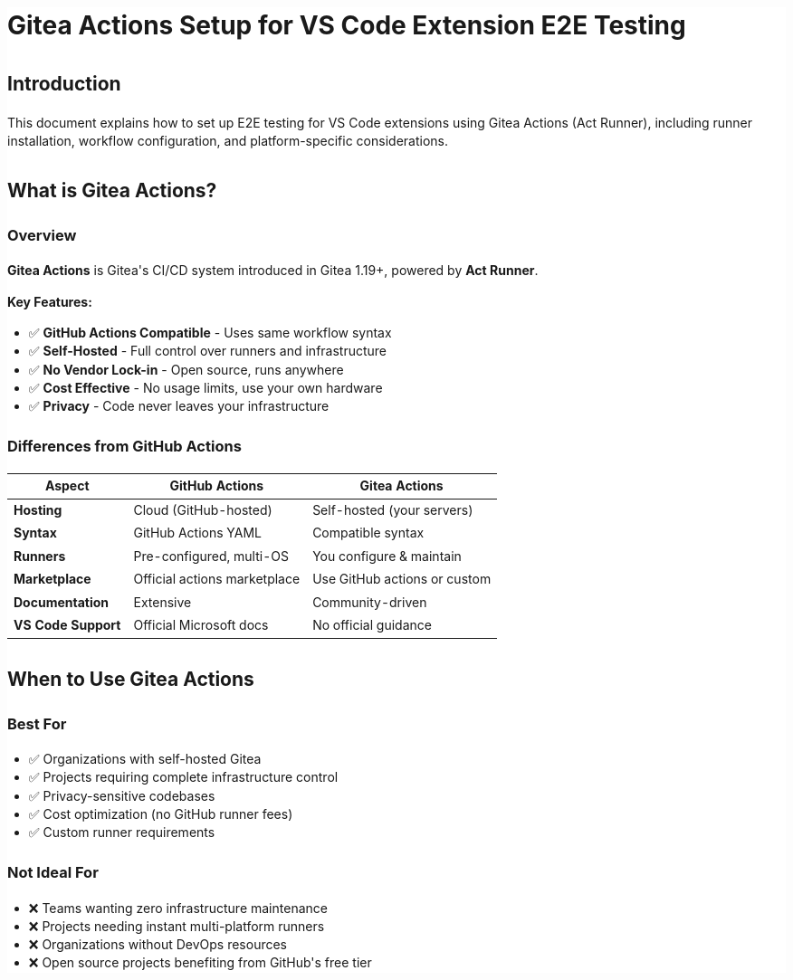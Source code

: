 # Gitea Actions Setup for VS Code Extension E2E Testing

## Introduction

This document explains how to set up E2E testing for VS Code extensions using Gitea Actions (Act Runner), including runner installation, workflow configuration, and platform-specific considerations.

## What is Gitea Actions?

### Overview

**Gitea Actions** is Gitea's CI/CD system introduced in Gitea 1.19+, powered by **Act Runner**.

**Key Features:**

- ✅ **GitHub Actions Compatible** - Uses same workflow syntax
- ✅ **Self-Hosted** - Full control over runners and infrastructure
- ✅ **No Vendor Lock-in** - Open source, runs anywhere
- ✅ **Cost Effective** - No usage limits, use your own hardware
- ✅ **Privacy** - Code never leaves your infrastructure

### Differences from GitHub Actions

| Aspect              | GitHub Actions               | Gitea Actions                |
| ------------------- | ---------------------------- | ---------------------------- |
| **Hosting**         | Cloud (GitHub-hosted)        | Self-hosted (your servers)   |
| **Syntax**          | GitHub Actions YAML          | Compatible syntax            |
| **Runners**         | Pre-configured, multi-OS     | You configure & maintain     |
| **Marketplace**     | Official actions marketplace | Use GitHub actions or custom |
| **Documentation**   | Extensive                    | Community-driven             |
| **VS Code Support** | Official Microsoft docs      | No official guidance         |

## When to Use Gitea Actions

### Best For

- ✅ Organizations with self-hosted Gitea
- ✅ Projects requiring complete infrastructure control
- ✅ Privacy-sensitive codebases
- ✅ Cost optimization (no GitHub runner fees)
- ✅ Custom runner requirements

### Not Ideal For

- ❌ Teams wanting zero infrastructure maintenance
- ❌ Projects needing instant multi-platform runners
- ❌ Organizations without DevOps resources
- ❌ Open source projects benefiting from GitHub's free tier
